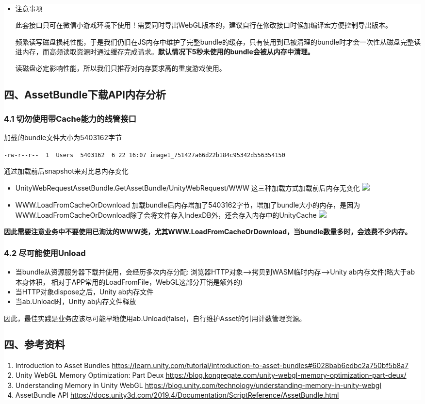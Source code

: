 - 注意事项

  此套接口只可在微信小游戏环境下使用！需要同时导出WebGL版本的，建议自行在修改接口时候加编译宏方便控制导出版本。

  频繁读写磁盘损耗性能，于是我们仍旧在JS内存中维护了完整bundle的缓存，只有使用到已被清理的bundle时才会一次性从磁盘完整读进内存，而高频读取资源时通过缓存完成请求。**默认情况下5秒未使用的bundle会被从内存中清理。**

  读磁盘必定影响性能，所以我们只推荐对内存要求高的重度游戏使用。

## 四、AssetBundle下载API内存分析
 ### 4.1 切勿使用带Cache能力的线管接口

加载的bundle文件大小为5403162字节
```bash
-rw-r--r--  1  Users  5403162  6 22 16:07 image1_751427a66d22b184c95342d556354150
```
通过加载前后snapshot来对比总内存变化
- UnityWebRequestAssetBundle.GetAssetBundle/UnityWebRequest/WWW
   这三种加载方式加载前后内存无变化
   <img src="../image/assetbundle/normal-assetbundle-memory.png" />

- WWW.LoadFromCacheOrDownload
   加载bundle后内存增加了5403162字节，增加了bundle大小的内存，是因为WWW.LoadFromCacheOrDownload除了会将文件存入IndexDB外，还会存入内存中的UnityCache
   <img src="../image/assetbundle/assetbundle-unnormal-memory.png" />

**因此需要注意业务中不要使用已淘汰的WWW类，尤其WWW.LoadFromCacheOrDownload，当bundle数量多时，会浪费不少内存。**

 ### 4.2 尽可能使用Unload
- 当bundle从资源服务器下载并使用，会经历多次内存分配:
浏览器HTTP对象-->拷贝到WASM临时内存-->Unity ab内存文件(略大于ab本身体积， 相对于APP常用的LoadFromFile，WebGL这部分开销是额外的)
- 当HTTP对象dispose之后，Unity ab内存文件
- 当ab.Unload时，Unity ab内存文件释放

因此，最佳实践是业务应该尽可能早地使用ab.Unload(false)，自行维护Asset的引用计数管理资源。

## 四、参考资料
1. Introduction to Asset Bundles
  https://learn.unity.com/tutorial/introduction-to-asset-bundles#6028bab6edbc2a750bf5b8a7
2. Unity WebGL Memory Optimization: Part Deux
  https://blog.kongregate.com/unity-webgl-memory-optimization-part-deux/
3. Understanding Memory in Unity WebGL
  https://blog.unity.com/technology/understanding-memory-in-unity-webgl
4. AssetBundle API
  https://docs.unity3d.com/2019.4/Documentation/ScriptReference/AssetBundle.html

